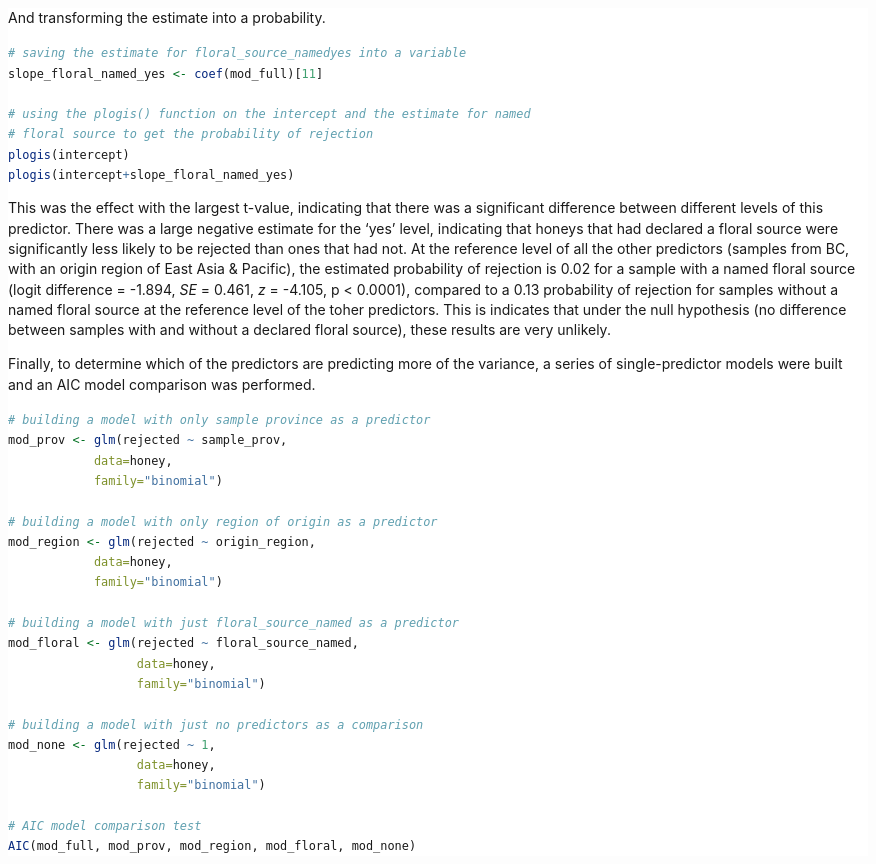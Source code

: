 And transforming the estimate into a probability.

``` r
# saving the estimate for floral_source_namedyes into a variable
slope_floral_named_yes <- coef(mod_full)[11]

# using the plogis() function on the intercept and the estimate for named 
# floral source to get the probability of rejection
plogis(intercept)
plogis(intercept+slope_floral_named_yes)
```

This was the effect with the largest t-value, indicating that there was
a significant difference between different levels of this predictor.
There was a large negative estimate for the ‘yes’ level, indicating that
honeys that had declared a floral source were significantly less likely
to be rejected than ones that had not. At the reference level of all the
other predictors (samples from BC, with an origin region of East Asia &
Pacific), the estimated probability of rejection is 0.02 for a sample
with a named floral source (logit difference = -1.894, *SE* = 0.461, *z*
= -4.105, p \< 0.0001), compared to a 0.13 probability of rejection for
samples without a named floral source at the reference level of the
toher predictors. This is indicates that under the null hypothesis (no
difference between samples with and without a declared floral source),
these results are very unlikely.

Finally, to determine which of the predictors are predicting more of the
variance, a series of single-predictor models were built and an AIC
model comparison was performed.

``` r
# building a model with only sample province as a predictor
mod_prov <- glm(rejected ~ sample_prov,
            data=honey, 
            family="binomial")

# building a model with only region of origin as a predictor
mod_region <- glm(rejected ~ origin_region,
            data=honey, 
            family="binomial")

# building a model with just floral_source_named as a predictor
mod_floral <- glm(rejected ~ floral_source_named,
                  data=honey, 
                  family="binomial")

# building a model with just no predictors as a comparison
mod_none <- glm(rejected ~ 1,
                  data=honey, 
                  family="binomial")

# AIC model comparison test
AIC(mod_full, mod_prov, mod_region, mod_floral, mod_none)
```
